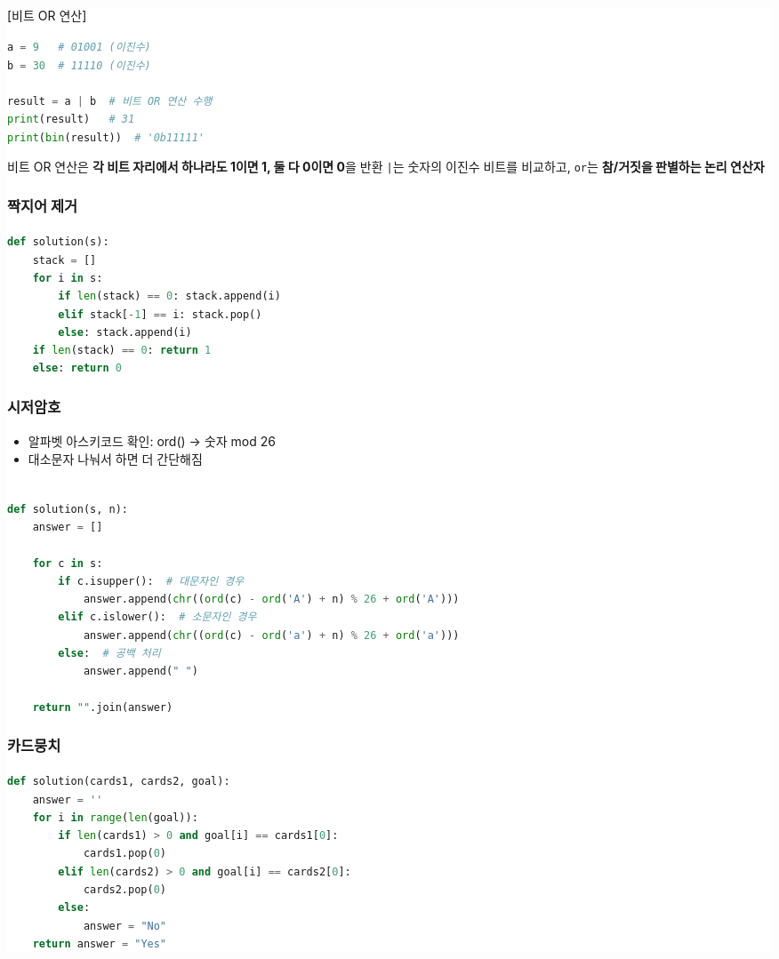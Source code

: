 [비트 OR 연산]
```python
a = 9   # 01001 (이진수)
b = 30  # 11110 (이진수)

result = a | b  # 비트 OR 연산 수행
print(result)   # 31
print(bin(result))  # '0b11111'
```
비트 OR 연산은 **각 비트 자리에서 하나라도 1이면 1, 둘 다 0이면 0**을 반환
`|`는 숫자의 이진수 비트를 비교하고, `or`는 **참/거짓을 판별하는 논리 연산자**

### 짝지어 제거
```python
def solution(s): 
    stack = []
    for i in s:
        if len(stack) == 0: stack.append(i)
        elif stack[-1] == i: stack.pop()
        else: stack.append(i)
    if len(stack) == 0: return 1
    else: return 0 
```

### 시저암호
- 알파벳 아스키코드 확인: ord() → 숫자 mod 26
- 대소문자 나눠서 하면 더 간단해짐
```python

def solution(s, n):
    answer = []

    for c in s:
        if c.isupper():  # 대문자인 경우
            answer.append(chr((ord(c) - ord('A') + n) % 26 + ord('A')))
        elif c.islower():  # 소문자인 경우
            answer.append(chr((ord(c) - ord('a') + n) % 26 + ord('a')))
        else:  # 공백 처리
            answer.append(" ")

    return "".join(answer)

```

### 카드뭉치

```python
def solution(cards1, cards2, goal):
    answer = ''
    for i in range(len(goal)):
        if len(cards1) > 0 and goal[i] == cards1[0]: 
            cards1.pop(0)
        elif len(cards2) > 0 and goal[i] == cards2[0]:
            cards2.pop(0)
        else:
            answer = "No"
    return answer = "Yes"
```
